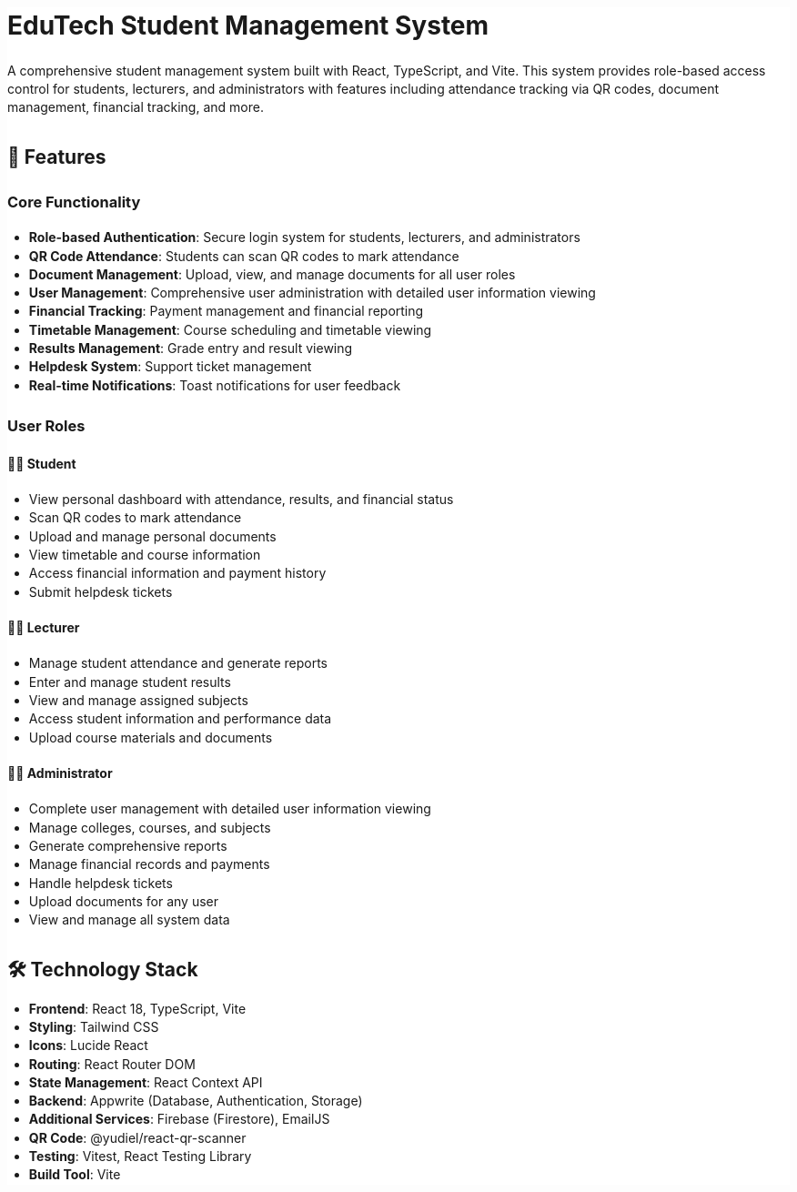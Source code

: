 # EduTech Student Management System

A comprehensive student management system built with React, TypeScript, and Vite. This system provides role-based access control for students, lecturers, and administrators with features including attendance tracking via QR codes, document management, financial tracking, and more.

## 🚀 Features

### Core Functionality
- **Role-based Authentication**: Secure login system for students, lecturers, and administrators
- **QR Code Attendance**: Students can scan QR codes to mark attendance
- **Document Management**: Upload, view, and manage documents for all user roles
- **User Management**: Comprehensive user administration with detailed user information viewing
- **Financial Tracking**: Payment management and financial reporting
- **Timetable Management**: Course scheduling and timetable viewing
- **Results Management**: Grade entry and result viewing
- **Helpdesk System**: Support ticket management
- **Real-time Notifications**: Toast notifications for user feedback

### User Roles

#### 👨‍🎓 Student
- View personal dashboard with attendance, results, and financial status
- Scan QR codes to mark attendance
- Upload and manage personal documents
- View timetable and course information
- Access financial information and payment history
- Submit helpdesk tickets

#### 👨‍🏫 Lecturer
- Manage student attendance and generate reports
- Enter and manage student results
- View and manage assigned subjects
- Access student information and performance data
- Upload course materials and documents

#### 👨‍💼 Administrator
- Complete user management with detailed user information viewing
- Manage colleges, courses, and subjects
- Generate comprehensive reports
- Manage financial records and payments
- Handle helpdesk tickets
- Upload documents for any user
- View and manage all system data

## 🛠️ Technology Stack

- **Frontend**: React 18, TypeScript, Vite
- **Styling**: Tailwind CSS
- **Icons**: Lucide React
- **Routing**: React Router DOM
- **State Management**: React Context API
- **Backend**: Appwrite (Database, Authentication, Storage)
- **Additional Services**: Firebase (Firestore), EmailJS
- **QR Code**: @yudiel/react-qr-scanner
- **Testing**: Vitest, React Testing Library
- **Build Tool**: Vite
